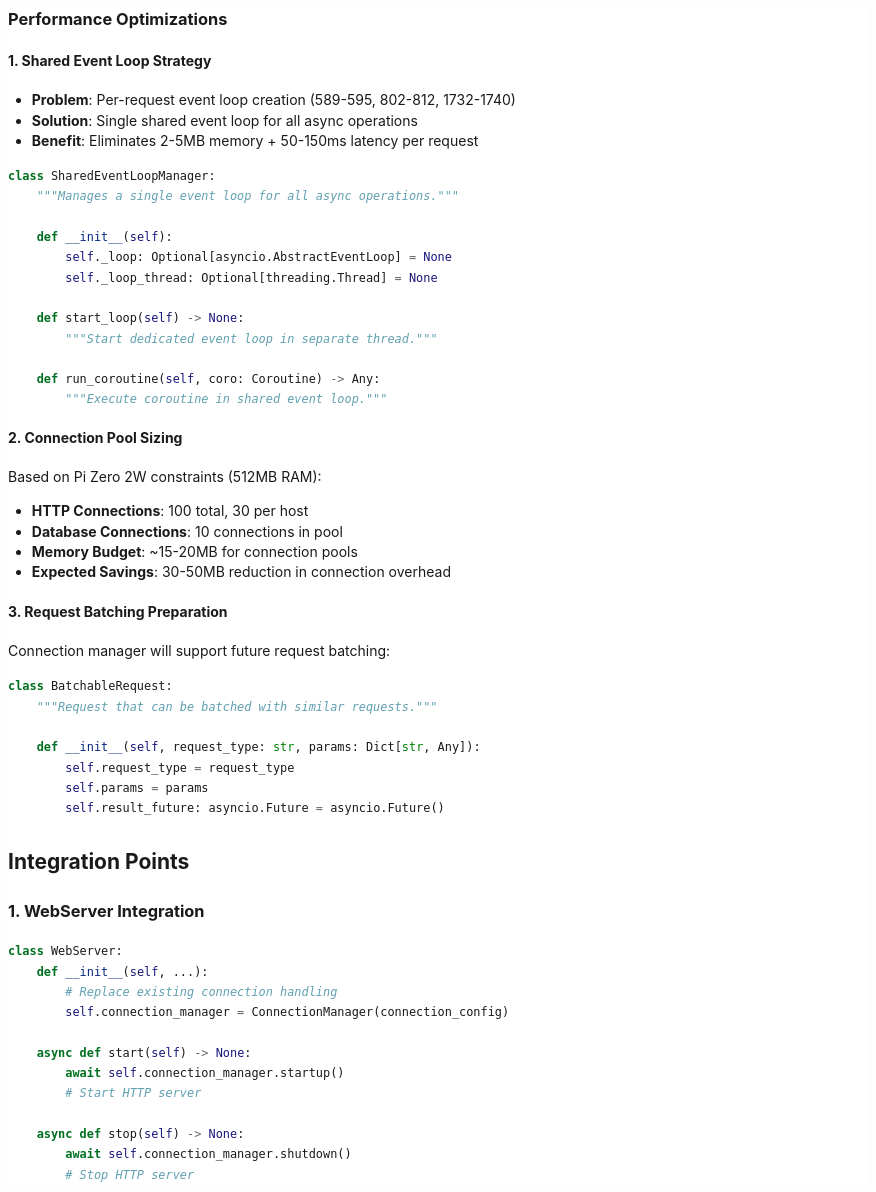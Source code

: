 ```mermaid
```

### Performance Optimizations

#### 1. Shared Event Loop Strategy

- **Problem**: Per-request event loop creation (589-595, 802-812, 1732-1740)
- **Solution**: Single shared event loop for all async operations
- **Benefit**: Eliminates 2-5MB memory + 50-150ms latency per request

```python
class SharedEventLoopManager:
    """Manages a single event loop for all async operations."""
    
    def __init__(self):
        self._loop: Optional[asyncio.AbstractEventLoop] = None
        self._loop_thread: Optional[threading.Thread] = None
    
    def start_loop(self) -> None:
        """Start dedicated event loop in separate thread."""
        
    def run_coroutine(self, coro: Coroutine) -> Any:
        """Execute coroutine in shared event loop."""
```

#### 2. Connection Pool Sizing

Based on Pi Zero 2W constraints (512MB RAM):

- **HTTP Connections**: 100 total, 30 per host
- **Database Connections**: 10 connections in pool
- **Memory Budget**: ~15-20MB for connection pools
- **Expected Savings**: 30-50MB reduction in connection overhead

#### 3. Request Batching Preparation

Connection manager will support future request batching:

```python
class BatchableRequest:
    """Request that can be batched with similar requests."""
    
    def __init__(self, request_type: str, params: Dict[str, Any]):
        self.request_type = request_type
        self.params = params
        self.result_future: asyncio.Future = asyncio.Future()
```

## Integration Points

### 1. WebServer Integration

```python
class WebServer:
    def __init__(self, ...):
        # Replace existing connection handling
        self.connection_manager = ConnectionManager(connection_config)
    
    async def start(self) -> None:
        await self.connection_manager.startup()
        # Start HTTP server
    
    async def stop(self) -> None:
        await self.connection_manager.shutdown()
        # Stop HTTP server
```
